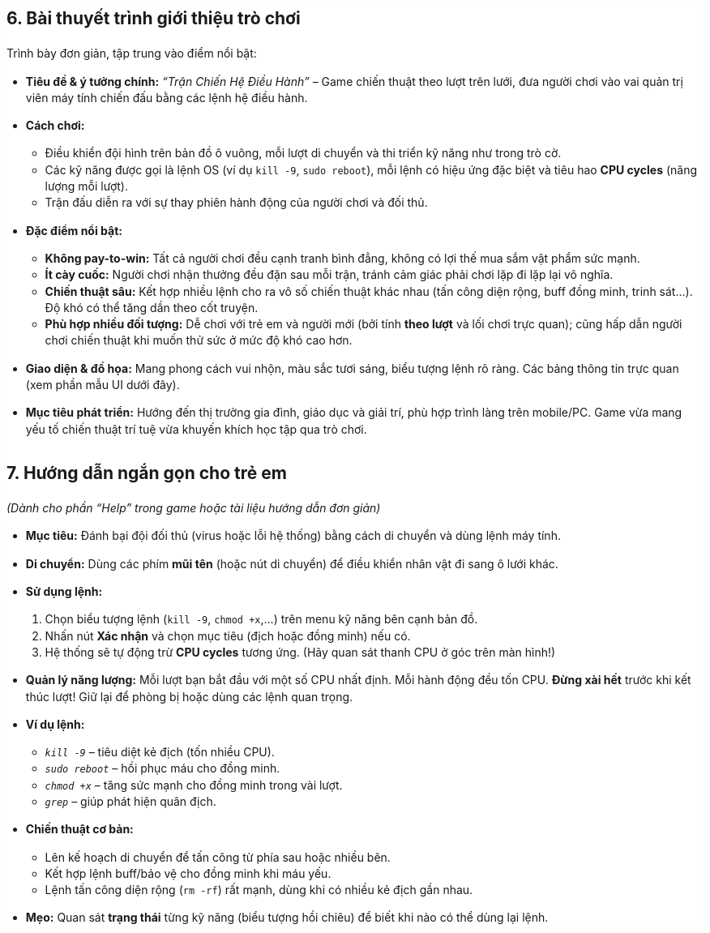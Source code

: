 ## 6. Bài thuyết trình giới thiệu trò chơi

Trình bày đơn giản, tập trung vào điểm nổi bật:

* **Tiêu đề & ý tưởng chính:** *“Trận Chiến Hệ Điều Hành”* – Game chiến thuật theo lượt trên lưới, đưa người chơi vào vai quản trị viên máy tính chiến đấu bằng các lệnh hệ điều hành.
* **Cách chơi:**

  * Điều khiển đội hình trên bản đồ ô vuông, mỗi lượt di chuyển và thi triển kỹ năng như trong trò cờ.
  * Các kỹ năng được gọi là lệnh OS (ví dụ `kill -9`, `sudo reboot`), mỗi lệnh có hiệu ứng đặc biệt và tiêu hao **CPU cycles** (năng lượng mỗi lượt).
  * Trận đấu diễn ra với sự thay phiên hành động của người chơi và đối thủ.
* **Đặc điểm nổi bật:**

  * **Không pay-to-win:** Tất cả người chơi đều cạnh tranh bình đẳng, không có lợi thế mua sắm vật phẩm sức mạnh.
  * **Ít cày cuốc:** Người chơi nhận thưởng đều đặn sau mỗi trận, tránh cảm giác phải chơi lặp đi lặp lại vô nghĩa.
  * **Chiến thuật sâu:** Kết hợp nhiều lệnh cho ra vô số chiến thuật khác nhau (tấn công diện rộng, buff đồng minh, trinh sát...). Độ khó có thể tăng dần theo cốt truyện.
  * **Phù hợp nhiều đối tượng:** Dễ chơi với trẻ em và người mới (bởi tính **theo lượt** và lối chơi trực quan); cũng hấp dẫn người chơi chiến thuật khi muốn thử sức ở mức độ khó cao hơn.
* **Giao diện & đồ họa:** Mang phong cách vui nhộn, màu sắc tươi sáng, biểu tượng lệnh rõ ràng. Các bảng thông tin trực quan (xem phần mẫu UI dưới đây).
* **Mục tiêu phát triển:** Hướng đến thị trường gia đình, giáo dục và giải trí, phù hợp trình làng trên mobile/PC. Game vừa mang yếu tố chiến thuật trí tuệ vừa khuyến khích học tập qua trò chơi.

## 7. Hướng dẫn ngắn gọn cho trẻ em

*(Dành cho phần “Help” trong game hoặc tài liệu hướng dẫn đơn giản)*

* **Mục tiêu:** Đánh bại đội đối thủ (virus hoặc lỗi hệ thống) bằng cách di chuyển và dùng lệnh máy tính.
* **Di chuyển:** Dùng các phím **mũi tên** (hoặc nút di chuyển) để điều khiển nhân vật đi sang ô lưới khác.
* **Sử dụng lệnh:**

  1. Chọn biểu tượng lệnh (`kill -9`, `chmod +x`,…) trên menu kỹ năng bên cạnh bản đồ.
  2. Nhấn nút **Xác nhận** và chọn mục tiêu (địch hoặc đồng minh) nếu có.
  3. Hệ thống sẽ tự động trừ **CPU cycles** tương ứng. (Hãy quan sát thanh CPU ở góc trên màn hình!)
* **Quản lý năng lượng:** Mỗi lượt bạn bắt đầu với một số CPU nhất định. Mỗi hành động đều tốn CPU. **Đừng xài hết** trước khi kết thúc lượt! Giữ lại để phòng bị hoặc dùng các lệnh quan trọng.
* **Ví dụ lệnh:**

  * *`kill -9`* – tiêu diệt kẻ địch (tốn nhiều CPU).
  * *`sudo reboot`* – hồi phục máu cho đồng minh.
  * *`chmod +x`* – tăng sức mạnh cho đồng minh trong vài lượt.
  * *`grep`* – giúp phát hiện quân địch.
* **Chiến thuật cơ bản:**

  * Lên kế hoạch di chuyển để tấn công từ phía sau hoặc nhiều bên.
  * Kết hợp lệnh buff/bảo vệ cho đồng minh khi máu yếu.
  * Lệnh tấn công diện rộng (`rm -rf`) rất mạnh, dùng khi có nhiều kẻ địch gần nhau.
* **Mẹo:** Quan sát **trạng thái** từng kỹ năng (biểu tượng hồi chiêu) để biết khi nào có thể dùng lại lệnh.
